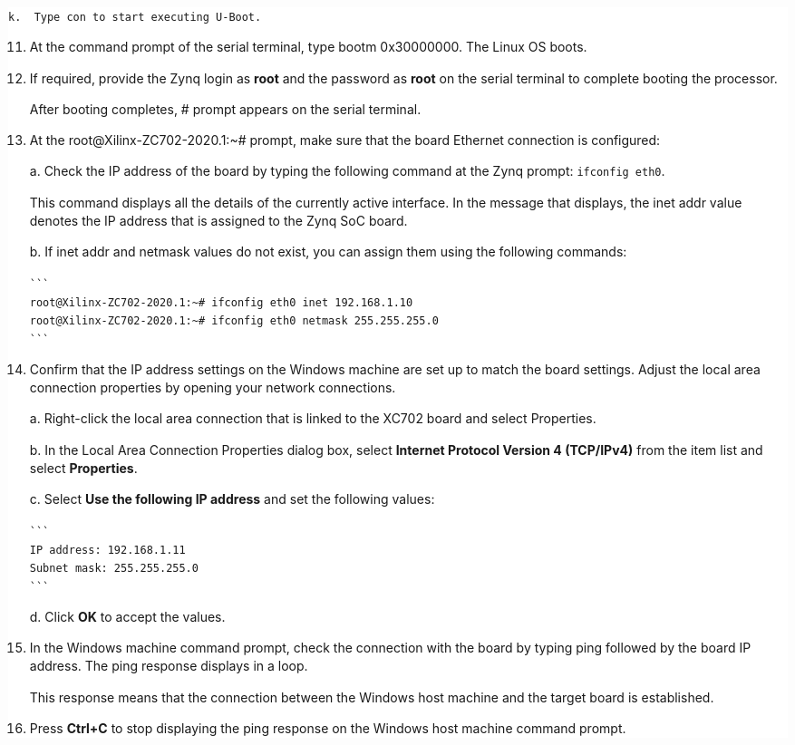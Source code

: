     k.  Type con to start executing U-Boot.

11. At the command prompt of the serial terminal, type bootm 0x30000000.
    The Linux OS boots.

12. If required, provide the Zynq login as **root** and the password as
    **root** on the serial terminal to complete booting the processor.

    After booting completes, \# prompt appears on the serial terminal.

13. At the root\@Xilinx-ZC702-2020.1:\~\# prompt, make sure that the
    board Ethernet connection is configured:

    a.  Check the IP address of the board by typing the following
        command at the Zynq prompt: ``ifconfig eth0``.

    This command displays all the details of the currently active
    interface. In the message that displays, the inet addr value denotes
    the IP address that is assigned to the Zynq SoC board.

    b.  If inet addr and netmask values do not exist, you can assign them
        using the following commands:

        ```
        root@Xilinx-ZC702-2020.1:~# ifconfig eth0 inet 192.168.1.10
        root@Xilinx-ZC702-2020.1:~# ifconfig eth0 netmask 255.255.255.0
        ```

14. Confirm that the IP address settings on the Windows machine are set
    up to match the board settings. Adjust the local area connection
    properties by opening your network connections.

    a.  Right-click the local area connection that is linked to the
        XC702 board and select Properties.

    b.  In the Local Area Connection Properties dialog box, select
        **Internet Protocol Version 4 (TCP/IPv4)** from the item list and
        select **Properties**.

    c.  Select **Use the following IP address** and set the following
        values:

        ```
        IP address: 192.168.1.11
        Subnet mask: 255.255.255.0
        ```

    d.  Click **OK** to accept the values.

15. In the Windows machine command prompt, check the connection with the
    board by typing ping followed by the board IP address. The ping response displays in a loop.

    This response means that the connection between the Windows host
    machine and the target board is established.

16. Press **Ctrl+C** to stop displaying the ping response on the Windows
    host machine command prompt.
